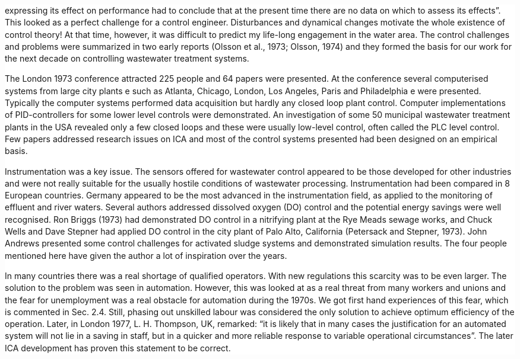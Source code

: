 expressing its effect on performance had to conclude that at
the present time there are no data on which to assess its
effects”. This looked as a perfect challenge for a control
engineer. Disturbances and dynamical changes motivate the
whole existence of control theory! At that time, however, it
was difficult to predict my life-long engagement in the water
area. The control challenges and problems were summarized
in two early reports (Olsson et al., 1973; Olsson, 1974) and they
formed the basis for our work for the next decade on
controlling wastewater treatment systems.

The London 1973 conference attracted 225 people and 64
papers were presented. At the conference several computerised
systems from large city plants e such as Atlanta,
Chicago, London, Los Angeles, Paris and Philadelphia e were
presented. Typically the computer systems performed data
acquisition but hardly any closed loop plant control.
Computer implementations of PID-controllers for some lower
level controls were demonstrated. An investigation of some 50
municipal wastewater treatment plants in the USA revealed
only a few closed loops and these were usually low-level
control, often called the PLC level control. Few papers
addressed research issues on ICA and most of the control
systems presented had been designed on an empirical basis.

Instrumentation was a key issue. The sensors offered for
wastewater control appeared to be those developed for other
industries and were not really suitable for the usually hostile
conditions of wastewater processing. Instrumentation had
been compared in 8 European countries. Germany appeared to
be the most advanced in the instrumentation field, as applied
to the monitoring of effluent and river waters. Several authors
addressed dissolved oxygen (DO) control and the potential
energy savings were well recognised. Ron Briggs (1973) had
demonstrated DO control in a nitrifying plant at the Rye
Meads sewage works, and Chuck Wells and Dave Stepner had
applied DO control in the city plant of Palo Alto, California
(Petersack and Stepner, 1973). John Andrews presented some
control challenges for activated sludge systems and demonstrated
simulation results. The four people mentioned here
have given the author a lot of inspiration over the years.

In many countries there was a real shortage of qualified
operators. With new regulations this scarcity was to be even
larger. The solution to the problem was seen in automation.
However, this was looked at as a real threat from many
workers and unions and the fear for unemployment was a real
obstacle for automation during the 1970s. We got first hand
experiences of this fear, which is commented in Sec. 2.4. Still,
phasing out unskilled labour was considered the only solution
to achieve optimum efficiency of the operation. Later, in
London 1977, L. H. Thompson, UK, remarked: “it is likely that
in many cases the justification for an automated system will
not lie in a saving in staff, but in a quicker and more reliable
response to variable operational circumstances”. The later ICA
development has proven this statement to be correct.
